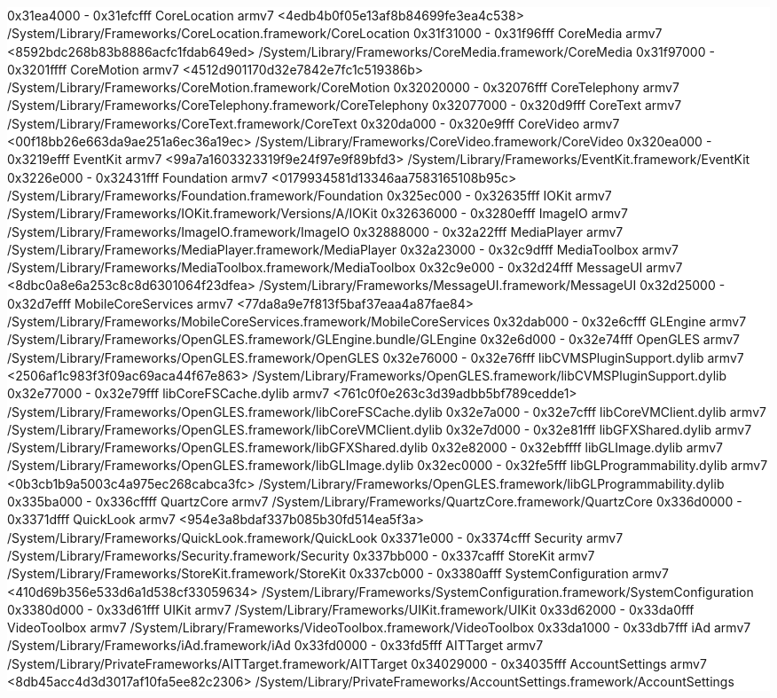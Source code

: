 0x31ea4000 - 0x31efcfff  CoreLocation armv7  <4edb4b0f05e13af8b84699fe3ea4c538> /System/Library/Frameworks/CoreLocation.framework/CoreLocation
0x31f31000 - 0x31f96fff  CoreMedia armv7  <8592bdc268b83b8886acfc1fdab649ed> /System/Library/Frameworks/CoreMedia.framework/CoreMedia
0x31f97000 - 0x3201ffff  CoreMotion armv7  <4512d901170d32e7842e7fc1c519386b> /System/Library/Frameworks/CoreMotion.framework/CoreMotion
0x32020000 - 0x32076fff  CoreTelephony armv7  <bea09dbe25363c3b8e8016b5b5148055> /System/Library/Frameworks/CoreTelephony.framework/CoreTelephony
0x32077000 - 0x320d9fff  CoreText armv7  <e135debbc8f937299f4986fc3e9459e3> /System/Library/Frameworks/CoreText.framework/CoreText
0x320da000 - 0x320e9fff  CoreVideo armv7  <00f18bb26e663da9ae251a6ec36a19ec> /System/Library/Frameworks/CoreVideo.framework/CoreVideo
0x320ea000 - 0x3219efff  EventKit armv7  <99a7a1603323319f9e24f97e9f89bfd3> /System/Library/Frameworks/EventKit.framework/EventKit
0x3226e000 - 0x32431fff  Foundation armv7  <0179934581d13346aa7583165108b95c> /System/Library/Frameworks/Foundation.framework/Foundation
0x325ec000 - 0x32635fff  IOKit armv7  <a98ba9fefc7333e4a5a9169198848c62> /System/Library/Frameworks/IOKit.framework/Versions/A/IOKit
0x32636000 - 0x3280efff  ImageIO armv7  <b5ce84bb074d3de4b07b55da9fd8bfd1> /System/Library/Frameworks/ImageIO.framework/ImageIO
0x32888000 - 0x32a22fff  MediaPlayer armv7  <ce97a30e514d3a17ae93ba4a9d1d69d2> /System/Library/Frameworks/MediaPlayer.framework/MediaPlayer
0x32a23000 - 0x32c9dfff  MediaToolbox armv7  <ed439fc5c9a03f8b9fae43af33de8a57> /System/Library/Frameworks/MediaToolbox.framework/MediaToolbox
0x32c9e000 - 0x32d24fff  MessageUI armv7  <8dbc0a8e6a253c8c8d6301064f23dfea> /System/Library/Frameworks/MessageUI.framework/MessageUI
0x32d25000 - 0x32d7efff  MobileCoreServices armv7  <77da8a9e7f813f5baf37eaa4a87fae84> /System/Library/Frameworks/MobileCoreServices.framework/MobileCoreServices
0x32dab000 - 0x32e6cfff  GLEngine armv7  <b3fd8a93778b317fab8630340a2d741b> /System/Library/Frameworks/OpenGLES.framework/GLEngine.bundle/GLEngine
0x32e6d000 - 0x32e74fff  OpenGLES armv7  <f2ede6b206f336de82cc38619692e762> /System/Library/Frameworks/OpenGLES.framework/OpenGLES
0x32e76000 - 0x32e76fff  libCVMSPluginSupport.dylib armv7  <2506af1c983f3f09ac69aca44f67e863> /System/Library/Frameworks/OpenGLES.framework/libCVMSPluginSupport.dylib
0x32e77000 - 0x32e79fff  libCoreFSCache.dylib armv7  <761c0f0e263c3d39adbb5bf789cedde1> /System/Library/Frameworks/OpenGLES.framework/libCoreFSCache.dylib
0x32e7a000 - 0x32e7cfff  libCoreVMClient.dylib armv7  <af6ff28dce6031baaa850ccc79e5699b> /System/Library/Frameworks/OpenGLES.framework/libCoreVMClient.dylib
0x32e7d000 - 0x32e81fff  libGFXShared.dylib armv7  <a6ac1673a088379aa512ba5cac301f5b> /System/Library/Frameworks/OpenGLES.framework/libGFXShared.dylib
0x32e82000 - 0x32ebffff  libGLImage.dylib armv7  <b8b8f3a1bfd0345e86aa0c2952534949> /System/Library/Frameworks/OpenGLES.framework/libGLImage.dylib
0x32ec0000 - 0x32fe5fff  libGLProgrammability.dylib armv7  <0b3cb1b9a5003c4a975ec268cabca3fc> /System/Library/Frameworks/OpenGLES.framework/libGLProgrammability.dylib
0x335ba000 - 0x336cffff  QuartzCore armv7  <c086b6e6cd9d341399bcc3675c82f1fe> /System/Library/Frameworks/QuartzCore.framework/QuartzCore
0x336d0000 - 0x3371dfff  QuickLook armv7  <954e3a8bdaf337b085b30fd514ea5f3a> /System/Library/Frameworks/QuickLook.framework/QuickLook
0x3371e000 - 0x3374cfff  Security armv7  <fbc24f15bd9e37539cdd6e3576bde938> /System/Library/Frameworks/Security.framework/Security
0x337bb000 - 0x337cafff  StoreKit armv7  <e63a14831d2d315ba5cf654102d67f8c> /System/Library/Frameworks/StoreKit.framework/StoreKit
0x337cb000 - 0x3380afff  SystemConfiguration armv7  <410d69b356e533d6a1d538cf33059634> /System/Library/Frameworks/SystemConfiguration.framework/SystemConfiguration
0x3380d000 - 0x33d61fff  UIKit armv7  <ad8b3ad23f413187a178179db39cfa6b> /System/Library/Frameworks/UIKit.framework/UIKit
0x33d62000 - 0x33da0fff  VideoToolbox armv7  <d2e8067306d9346ab4a448f10f336894> /System/Library/Frameworks/VideoToolbox.framework/VideoToolbox
0x33da1000 - 0x33db7fff  iAd armv7  <e64ed3a1472d368e878a38e46803c73e> /System/Library/Frameworks/iAd.framework/iAd
0x33fd0000 - 0x33fd5fff  AITTarget armv7  <a06d2cb1f2c434fb8fcb57871a3075d2> /System/Library/PrivateFrameworks/AITTarget.framework/AITTarget
0x34029000 - 0x34035fff  AccountSettings armv7  <8db45acc4d3d3017af10fa5ee82c2306> /System/Library/PrivateFrameworks/AccountSettings.framework/AccountSettings